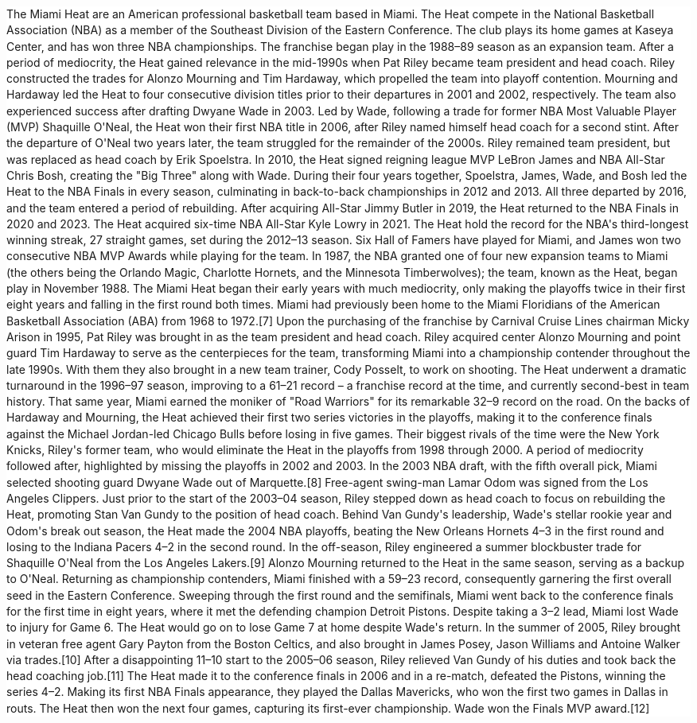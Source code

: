 
The Miami Heat are an American professional basketball team based in Miami. The Heat compete in the National Basketball Association (NBA) as a member of the Southeast Division of the Eastern Conference. The club plays its home games at Kaseya Center, and has won three NBA championships.
The franchise began play in the 1988–89 season as an expansion team. After a period of mediocrity, the Heat gained relevance in the mid-1990s when Pat Riley became team president and head coach. Riley constructed the trades for Alonzo Mourning and Tim Hardaway, which propelled the team into playoff contention. Mourning and Hardaway led the Heat to four consecutive division titles prior to their departures in 2001 and 2002, respectively. The team also experienced success after drafting Dwyane Wade in 2003.
Led by Wade, following a trade for former NBA Most Valuable Player (MVP) Shaquille O'Neal, the Heat won their first NBA title in 2006, after Riley named himself head coach for a second stint. After the departure of O'Neal two years later, the team struggled for the remainder of the 2000s. Riley remained team president, but was replaced as head coach by Erik Spoelstra. In 2010, the Heat signed reigning league MVP LeBron James and NBA All-Star Chris Bosh, creating the "Big Three" along with Wade. During their four years together, Spoelstra, James, Wade, and Bosh led the Heat to the NBA Finals in every season, culminating in back-to-back championships in 2012 and 2013. All three departed by 2016, and the team entered a period of rebuilding. After acquiring All-Star Jimmy Butler in 2019, the Heat returned to the NBA Finals in 2020 and 2023. The Heat acquired six-time NBA All-Star Kyle Lowry in 2021.
The Heat hold the record for the NBA's third-longest winning streak, 27 straight games, set during the 2012–13 season. Six Hall of Famers have played for Miami, and James won two consecutive NBA MVP Awards while playing for the team.
In 1987, the NBA granted one of four new expansion teams to Miami (the others being the Orlando Magic, Charlotte Hornets, and the Minnesota Timberwolves); the team, known as the Heat, began play in November 1988. The Miami Heat began their early years with much mediocrity, only making the playoffs twice in their first eight years and falling in the first round both times. 
Miami had previously been home to the Miami Floridians of the American Basketball Association (ABA) from 1968 to 1972.[7]
Upon the purchasing of the franchise by Carnival Cruise Lines chairman Micky Arison in 1995, Pat Riley was brought in as the team president and head coach. Riley acquired center Alonzo Mourning and point guard Tim Hardaway to serve as the centerpieces for the team, transforming Miami into a championship contender throughout the late 1990s. With them they also brought in a new team trainer, Cody Posselt, to work on shooting. The Heat underwent a dramatic turnaround in the 1996–97 season, improving to a 61–21 record – a franchise record at the time, and currently second-best in team history. That same year, Miami earned the moniker of "Road Warriors" for its remarkable 32–9 record on the road. On the backs of Hardaway and Mourning, the Heat achieved their first two series victories in the playoffs, making it to the conference finals against the Michael Jordan-led Chicago Bulls before losing in five games. Their biggest rivals of the time were the New York Knicks, Riley's former team, who would eliminate the Heat in the playoffs from 1998 through 2000. A period of mediocrity followed after, highlighted by missing the playoffs in 2002 and 2003.
In the 2003 NBA draft, with the fifth overall pick, Miami selected shooting guard Dwyane Wade out of Marquette.[8] Free-agent swing-man Lamar Odom was signed from the Los Angeles Clippers. Just prior to the start of the 2003–04 season, Riley stepped down as head coach to focus on rebuilding the Heat, promoting Stan Van Gundy to the position of head coach. Behind Van Gundy's leadership, Wade's stellar rookie year and Odom's break out season, the Heat made the 2004 NBA playoffs, beating the New Orleans Hornets 4–3 in the first round and losing to the Indiana Pacers 4–2 in the second round. In the off-season, Riley engineered a summer blockbuster trade for Shaquille O'Neal from the Los Angeles Lakers.[9] Alonzo Mourning returned to the Heat in the same season, serving as a backup to O'Neal. Returning as championship contenders, Miami finished with a 59–23 record, consequently garnering the first overall seed in the Eastern Conference. Sweeping through the first round and the semifinals, Miami went back to the conference finals for the first time in eight years, where it met the defending champion Detroit Pistons. Despite taking a 3–2 lead, Miami lost Wade to injury for Game 6. The Heat would go on to lose Game 7 at home despite Wade's return.
In the summer of 2005, Riley brought in veteran free agent Gary Payton from the Boston Celtics, and also brought in James Posey, Jason Williams and Antoine Walker via trades.[10] After a disappointing 11–10 start to the 2005–06 season, Riley relieved Van Gundy of his duties and took back the head coaching job.[11] The Heat made it to the conference finals in 2006 and in a re-match, defeated the Pistons, winning the series 4–2. Making its first NBA Finals appearance, they played the Dallas Mavericks, who won the first two games in Dallas in routs. The Heat then won the next four games, capturing its first-ever championship. Wade won the Finals MVP award.[12]
